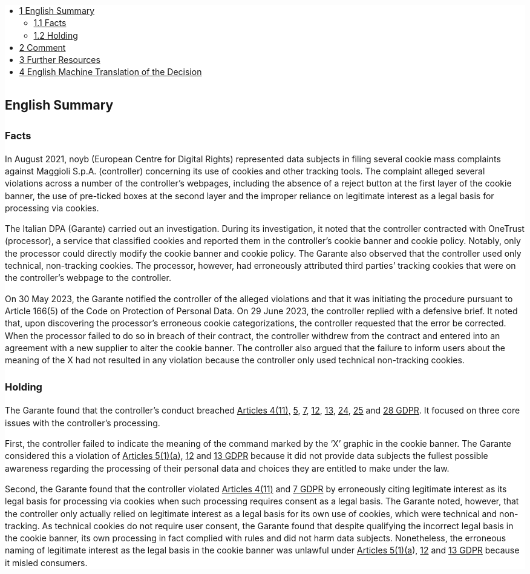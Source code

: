 *   [1 English Summary](#English_Summary)
    *   [1.1 Facts](#Facts)
    *   [1.2 Holding](#Holding)
*   [2 Comment](#Comment)
*   [3 Further Resources](#Further_Resources)
*   [4 English Machine Translation of the Decision](#English_Machine_Translation_of_the_Decision)

## English Summary

### Facts

In August 2021, noyb (European Centre for Digital Rights) represented data subjects in filing several cookie mass complaints against Maggioli S.p.A. (controller) concerning its use of cookies and other tracking tools. The complaint alleged several violations across a number of the controller’s webpages, including the absence of a reject button at the first layer of the cookie banner, the use of pre-ticked boxes at the second layer and the improper reliance on legitimate interest as a legal basis for processing via cookies.

The Italian DPA (Garante) carried out an investigation. During its investigation, it noted that the controller contracted with OneTrust (processor), a service that classified cookies and reported them in the controller’s cookie banner and cookie policy. Notably, only the processor could directly modify the cookie banner and cookie policy. The Garante also observed that the controller used only technical, non-tracking cookies. The processor, however, had erroneously attributed third parties’ tracking cookies that were on the controller’s webpage to the controller.

On 30 May 2023, the Garante notified the controller of the alleged violations and that it was initiating the procedure pursuant to Article 166(5) of the Code on Protection of Personal Data. On 29 June 2023, the controller replied with a defensive brief. It noted that, upon discovering the processor’s erroneous cookie categorizations, the controller requested that the error be corrected. When the processor failed to do so in breach of their contract, the controller withdrew from the contract and entered into an agreement with a new supplier to alter the cookie banner. The controller also argued that the failure to inform users about the meaning of the X had not resulted in any violation because the controller only used technical non-tracking cookies.

### Holding

The Garante found that the controller’s conduct breached [Articles 4(11),](/index.php?title=Article_4_GDPR#11 "Article 4 GDPR") [5](/index.php?title=Article_5_GDPR "Article 5 GDPR"), [7](/index.php?title=Article_7_GDPR "Article 7 GDPR"), [12](/index.php?title=Article_12_GDPR "Article 12 GDPR"), [13](/index.php?title=Article_13_GDPR "Article 13 GDPR"), [24](/index.php?title=Article_24_GDPR "Article 24 GDPR"), [25](/index.php?title=Article_25_GDPR "Article 25 GDPR") and [28 GDPR](/index.php?title=Article_28_GDPR "Article 28 GDPR"). It focused on three core issues with the controller’s processing.

First, the controller failed to indicate the meaning of the command marked by the ‘X’ graphic in the cookie banner. The Garante considered this a violation of [Articles 5(1)(a),](/index.php?title=Article_5_GDPR#1a "Article 5 GDPR") [12](/index.php?title=Article_12_GDPR "Article 12 GDPR") and [13 GDPR](/index.php?title=Article_13_GDPR "Article 13 GDPR") because it did not provide data subjects the fullest possible awareness regarding the processing of their personal data and choices they are entitled to make under the law.

Second, the Garante found that the controller violated [Articles 4(11)](/index.php?title=Article_4_GDPR#11 "Article 4 GDPR") and [7 GDPR](/index.php?title=Article_7_GDPR "Article 7 GDPR") by erroneously citing legitimate interest as its legal basis for processing via cookies when such processing requires consent as a legal basis. The Garante noted, however, that the controller only actually relied on legitimate interest as a legal basis for its own use of cookies, which were technical and non-tracking. As technical cookies do not require user consent, the Garante found that despite qualifying the incorrect legal basis in the cookie banner, its own processing in fact complied with rules and did not harm data subjects. Nonetheless, the erroneous naming of legitimate interest as the legal basis in the cookie banner was unlawful under [Articles 5(1)(a](/index.php?title=Article_5_GDPR#1a "Article 5 GDPR")), [12](/index.php?title=Article_12_GDPR "Article 12 GDPR") and [13 GDPR](/index.php?title=Article_13_GDPR "Article 13 GDPR") because it misled consumers.
